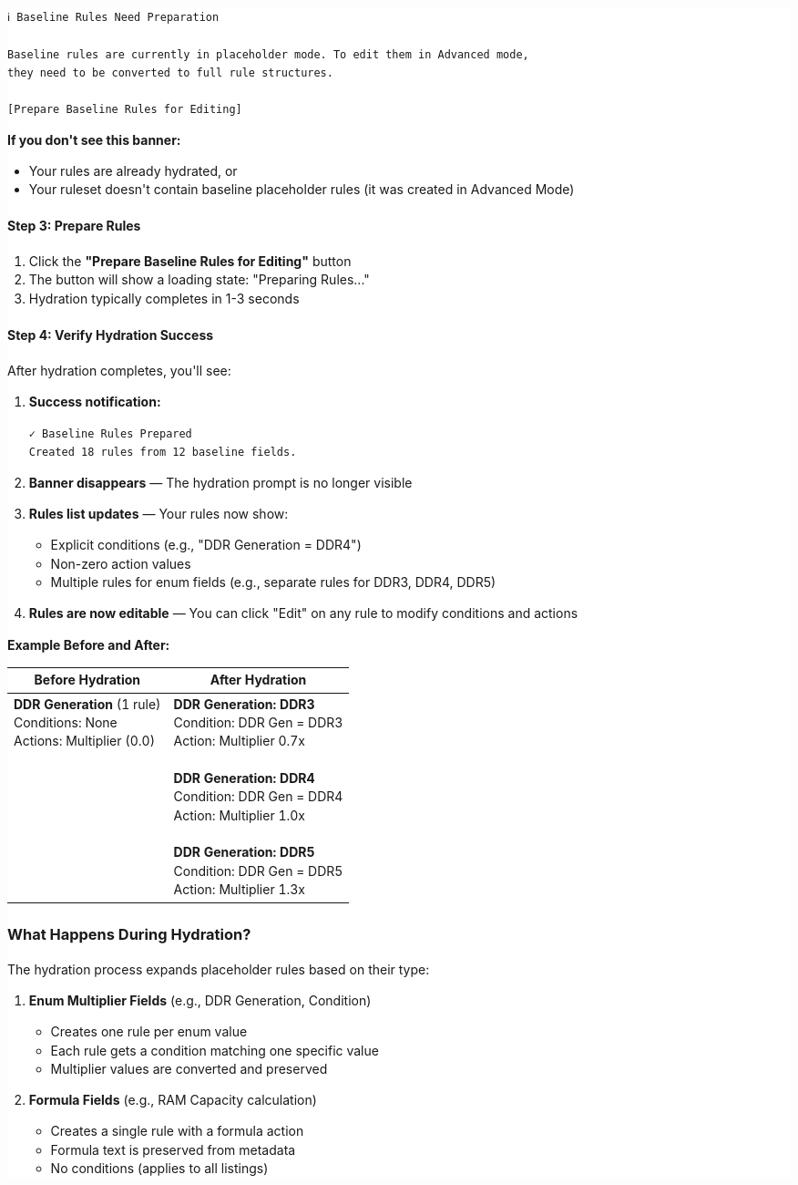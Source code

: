 ```
ℹ️ Baseline Rules Need Preparation

Baseline rules are currently in placeholder mode. To edit them in Advanced mode,
they need to be converted to full rule structures.

[Prepare Baseline Rules for Editing]
```

**If you don't see this banner:**
- Your rules are already hydrated, or
- Your ruleset doesn't contain baseline placeholder rules (it was created in Advanced Mode)

#### Step 3: Prepare Rules

1. Click the **"Prepare Baseline Rules for Editing"** button
2. The button will show a loading state: "Preparing Rules..."
3. Hydration typically completes in 1-3 seconds

#### Step 4: Verify Hydration Success

After hydration completes, you'll see:

1. **Success notification:**
   ```
   ✓ Baseline Rules Prepared
   Created 18 rules from 12 baseline fields.
   ```

2. **Banner disappears** — The hydration prompt is no longer visible

3. **Rules list updates** — Your rules now show:
   - Explicit conditions (e.g., "DDR Generation = DDR4")
   - Non-zero action values
   - Multiple rules for enum fields (e.g., separate rules for DDR3, DDR4, DDR5)

4. **Rules are now editable** — You can click "Edit" on any rule to modify conditions and actions

**Example Before and After:**

| Before Hydration | After Hydration |
|------------------|-----------------|
| **DDR Generation** (1 rule)<br>Conditions: None<br>Actions: Multiplier (0.0) | **DDR Generation: DDR3**<br>Condition: DDR Gen = DDR3<br>Action: Multiplier 0.7x<br><br>**DDR Generation: DDR4**<br>Condition: DDR Gen = DDR4<br>Action: Multiplier 1.0x<br><br>**DDR Generation: DDR5**<br>Condition: DDR Gen = DDR5<br>Action: Multiplier 1.3x |

### What Happens During Hydration?

The hydration process expands placeholder rules based on their type:

1. **Enum Multiplier Fields** (e.g., DDR Generation, Condition)
   - Creates one rule per enum value
   - Each rule gets a condition matching one specific value
   - Multiplier values are converted and preserved

2. **Formula Fields** (e.g., RAM Capacity calculation)
   - Creates a single rule with a formula action
   - Formula text is preserved from metadata
   - No conditions (applies to all listings)

